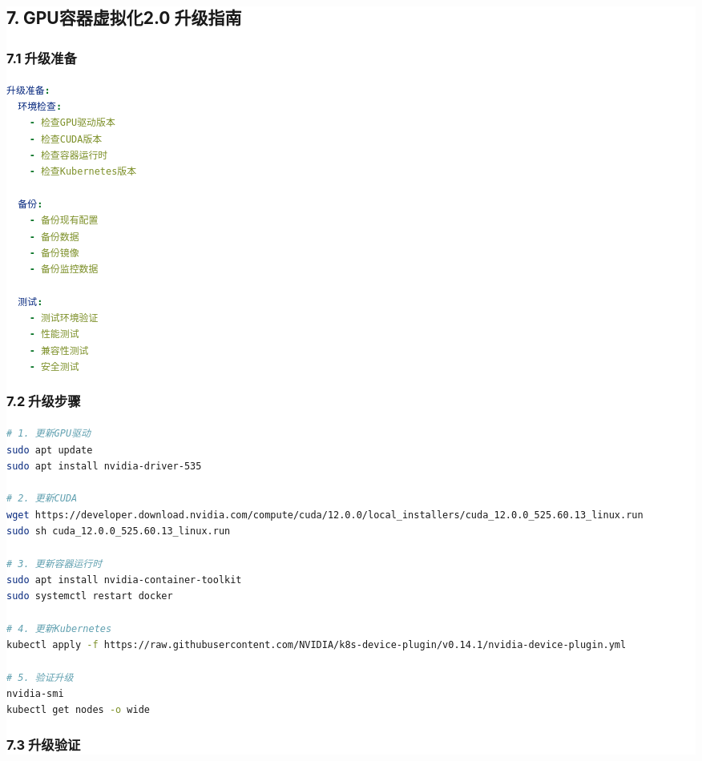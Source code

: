 ## 7. GPU容器虚拟化2.0 升级指南

### 7.1 升级准备

```yaml
升级准备:
  环境检查:
    - 检查GPU驱动版本
    - 检查CUDA版本
    - 检查容器运行时
    - 检查Kubernetes版本
  
  备份:
    - 备份现有配置
    - 备份数据
    - 备份镜像
    - 备份监控数据
  
  测试:
    - 测试环境验证
    - 性能测试
    - 兼容性测试
    - 安全测试
```

### 7.2 升级步骤

```bash
# 1. 更新GPU驱动
sudo apt update
sudo apt install nvidia-driver-535

# 2. 更新CUDA
wget https://developer.download.nvidia.com/compute/cuda/12.0.0/local_installers/cuda_12.0.0_525.60.13_linux.run
sudo sh cuda_12.0.0_525.60.13_linux.run

# 3. 更新容器运行时
sudo apt install nvidia-container-toolkit
sudo systemctl restart docker

# 4. 更新Kubernetes
kubectl apply -f https://raw.githubusercontent.com/NVIDIA/k8s-device-plugin/v0.14.1/nvidia-device-plugin.yml

# 5. 验证升级
nvidia-smi
kubectl get nodes -o wide
```

### 7.3 升级验证
